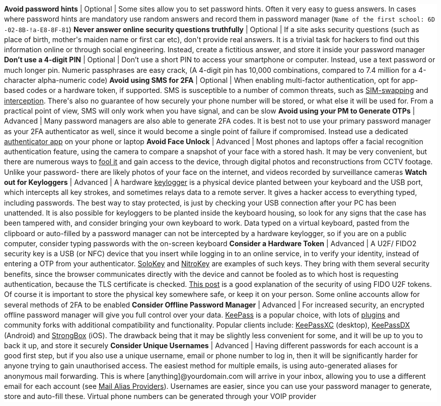**Avoid password hints** | Optional | Some sites allow you to set password hints. Often it very easy to guess answers. In cases where password hints are mandatory use random answers and record them in password manager (`Name of the first school: 6D-02-8B-!a-E8-8F-81`)
**Never answer online security questions truthfully** | Optional | If a site asks  security questions (such as place of birth, mother's maiden name or first car etc), don't provide real answers. It is a trivial task for hackers to find out this information online or through social engineering. Instead, create a fictitious answer, and store it inside your password manager
**Don’t use a 4-digit PIN** | Optional | Don’t use a short PIN to access your smartphone or computer. Instead, use a text password or much longer pin. Numeric passphrases are easy crack, (A 4-digit pin has 10,000 combinations, compared to 7.4 million for a 4-character alpha-numeric code)
**Avoid using SMS for 2FA** | Optional | When enabling multi-factor authentication, opt for app-based codes or a hardware token, if supported. SMS is susceptible to a number of common threats, such as [SIM-swapping](https://www.maketecheasier.com/sim-card-hijacking) and [interception](https://secure-voice.com/ss7_attacks). There's also no guarantee of how securely your phone number will be stored, or what else it will be used for. From a practical point of view, SMS will only work when you have signal, and can be slow
**Avoid using your PM to Generate OTPs** | Advanced | Many password managers are also able to generate 2FA codes. It is best not to use your primary password manager as your 2FA authenticator as well, since it would become a single point of failure if compromised. Instead use a dedicated [authenticator app](/5_Privacy_Respecting_Software.md#2-factor-authentication) on your phone or laptop
**Avoid Face Unlock** | Advanced | Most phones and laptops offer a facial recognition authentication feature, using the camera to compare a snapshot of your face with a stored hash. It may be very convenient, but there are numerous ways to [fool it](https://www.forbes.com/sites/jvchamary/2017/09/18/security-apple-face-id-iphone-x/) and gain access to the device, through digital photos and reconstructions from CCTV footage. Unlike your password- there are likely photos of your face on the internet, and videos recorded by surveillance cameras
**Watch out for Keyloggers** | Advanced | A hardware [keylogger](https://en.wikipedia.org/wiki/Hardware_keylogger) is a physical device planted between your keyboard and the USB port, which intercepts all key strokes, and sometimes relays data to a remote server. It gives a hacker access to everything typed, including passwords. The best way to stay protected, is just by checking your USB connection after your PC has been unattended. It is also possible for keyloggers to be planted inside the keyboard housing, so look for any signs that the case has been tampered with, and consider bringing your own keyboard to work. Data typed on a virtual keyboard, pasted from the clipboard or auto-filled by a password manager can not be intercepted by a hardware keylogger, so if you are on a public computer, consider typing passwords with the on-screen keyboard
**Consider a Hardware Token** | Advanced | A U2F/ FIDO2 security key is a USB (or NFC) device that you insert while logging in to an online service, in to verify your identity, instead of entering a OTP from your authenticator. [SoloKey](https://solokeys.com) and [NitroKey](https://www.nitrokey.com) are examples of such keys. They bring with them several security benefits, since the browser communicates directly with the device and cannot be fooled as to which host is requesting authentication, because the TLS certificate is checked. [This post](https://security.stackexchange.com/a/71704) is a good explanation of the security of using FIDO U2F tokens. Of course it is important to store the physical key somewhere safe, or keep it on your person. Some online accounts allow for several methods of 2FA to be enabled
**Consider Offline Password Manager** | Advanced | For increased security, an encrypted offline password manager will give you full control over your data. [KeePass](https://keepass.info) is a popular choice, with lots of [plugins](https://keepass.info/plugins.html) and community forks with additional compatibility and functionality. Popular clients include: [KeePassXC](https://keepassxc.org) (desktop), [KeePassDX](https://www.keepassdx.com) (Android) and [StrongBox](https://apps.apple.com/us/app/strongbox-password-safe/id897283731) (iOS). The drawback being that it may be slightly less convenient for some, and it will be up to you to back it up, and store it securely
**Consider Unique Usernames** | Advanced | Having different passwords for each account is a good first step, but if you also use a unique username, email or phone number to log in, then it will be significantly harder for anyone trying to gain unauthorised access. The easiest method for multiple emails, is using auto-generated aliases for anonymous mail forwarding. This is where [anything]@yourdomain.com will arrive in your inbox, allowing you to use a different email for each account (see [Mail Alias Providers](/5_Privacy_Respecting_Software.md#anonymous-mail-forwarding)). Usernames are easier, since you can use your password manager to generate, store and auto-fill these. Virtual phone numbers can be generated through your VOIP provider
